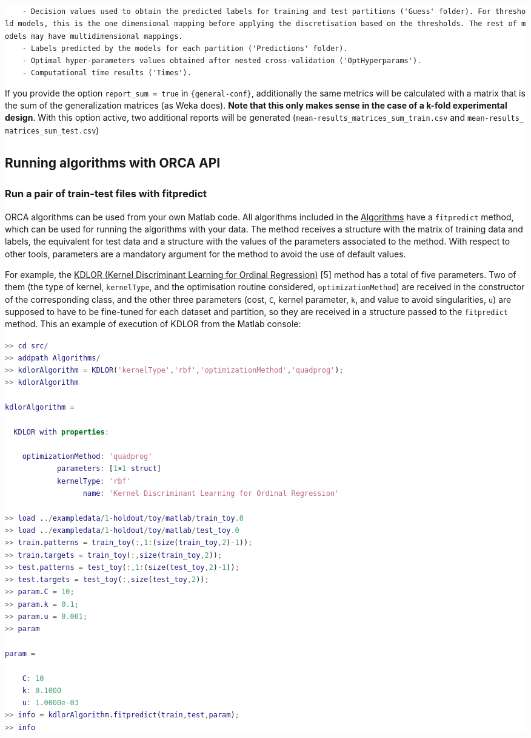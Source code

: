         - Decision values used to obtain the predicted labels for training and test partitions ('Guess' folder). For threshold models, this is the one dimensional mapping before applying the discretisation based on the thresholds. The rest of models may have multidimensional mappings.
        - Labels predicted by the models for each partition ('Predictions' folder).
        - Optimal hyper-parameters values obtained after nested cross-validation ('OptHyperparams').
        - Computational time results ('Times').

If you provide the option `report_sum = true` in `{general-conf}`, additionally the same metrics will be calculated with a matrix that is the sum of the generalization matrices (as Weka does). **Note that this only makes sense in the case of a k-fold experimental design**. With this option active, two additional reports will be generated (`mean-results_matrices_sum_train.csv` and `mean-results_matrices_sum_test.csv`)

## Running algorithms with ORCA API

### Run a pair of train-test files with fitpredict

ORCA algorithms can be used from your own Matlab code. All algorithms included in the [Algorithms](../src/Algorithms) have a `fitpredict` method, which can be used for running the algorithms with your data. The method receives a structure with the matrix of training data and labels, the equivalent for test data and a structure with the values of the parameters associated to the method. With respect to other tools, parameters are a mandatory argument for the method to avoid the use of default values.

For example, the [KDLOR (Kernel Discriminant Learning for Ordinal Regression)](../src/Algorithms/KDLOR.m) [5]  method has a total of five parameters. Two of them (the type of kernel, `kernelType`, and the optimisation routine considered, `optimizationMethod`) are received in the constructor of the corresponding class, and the other three parameters (cost, `C`, kernel parameter, `k`, and value to avoid singularities, `u`) are supposed to have to be fine-tuned for each dataset and partition, so they are received in a structure passed to the `fitpredict` method. This an example of execution of KDLOR from the Matlab console:
```MATLAB
>> cd src/
>> addpath Algorithms/
>> kdlorAlgorithm = KDLOR('kernelType','rbf','optimizationMethod','quadprog');
>> kdlorAlgorithm

kdlorAlgorithm =

  KDLOR with properties:

    optimizationMethod: 'quadprog'
            parameters: [1×1 struct]
            kernelType: 'rbf'
                  name: 'Kernel Discriminant Learning for Ordinal Regression'

>> load ../exampledata/1-holdout/toy/matlab/train_toy.0
>> load ../exampledata/1-holdout/toy/matlab/test_toy.0
>> train.patterns = train_toy(:,1:(size(train_toy,2)-1));
>> train.targets = train_toy(:,size(train_toy,2));
>> test.patterns = test_toy(:,1:(size(test_toy,2)-1));
>> test.targets = test_toy(:,size(test_toy,2));
>> param.C = 10;
>> param.k = 0.1;
>> param.u = 0.001;
>> param

param =

    C: 10
    k: 0.1000
    u: 1.0000e-03
>> info = kdlorAlgorithm.fitpredict(train,test,param);
>> info
```